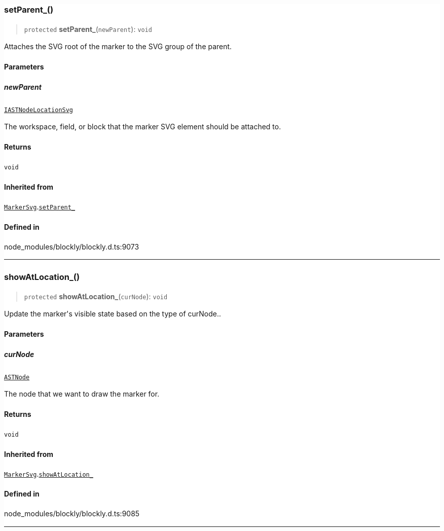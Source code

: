 
### setParent\_()

> `protected` **setParent\_**(`newParent`): `void`

Attaches the SVG root of the marker to the SVG group of the parent.

#### Parameters

##### newParent

[`IASTNodeLocationSvg`](../../../../classes/IASTNodeLocationSvg.md)

The workspace, field, or
block that the marker SVG element should be attached to.

#### Returns

`void`

#### Inherited from

[`MarkerSvg`](../../../common/block_rendering/classes/MarkerSvg.md).[`setParent_`](../../../common/block_rendering/classes/MarkerSvg.md#setparent_)

#### Defined in

node_modules/blockly/blockly.d.ts:9073

---

### showAtLocation\_()

> `protected` **showAtLocation\_**(`curNode`): `void`

Update the marker's visible state based on the type of curNode..

#### Parameters

##### curNode

[`ASTNode`](../../../../classes/ASTNode.md)

The node that we want to draw the marker for.

#### Returns

`void`

#### Inherited from

[`MarkerSvg`](../../../common/block_rendering/classes/MarkerSvg.md).[`showAtLocation_`](../../../common/block_rendering/classes/MarkerSvg.md#showatlocation_)

#### Defined in

node_modules/blockly/blockly.d.ts:9085

---
